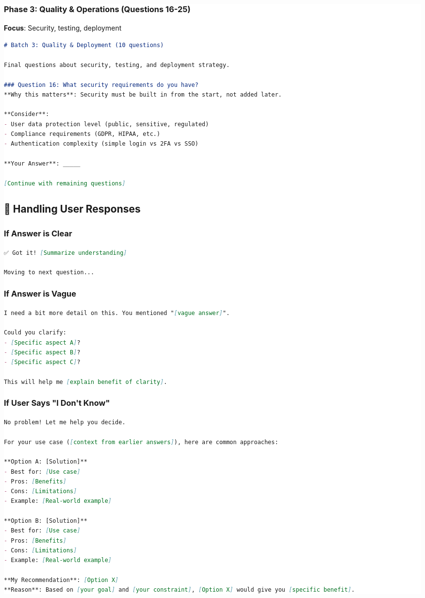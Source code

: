 ### Phase 3: Quality & Operations (Questions 16-25)
**Focus**: Security, testing, deployment

```markdown
# Batch 3: Quality & Deployment (10 questions)

Final questions about security, testing, and deployment strategy.

### Question 16: What security requirements do you have?
**Why this matters**: Security must be built in from the start, not added later.

**Consider**:
- User data protection level (public, sensitive, regulated)
- Compliance requirements (GDPR, HIPAA, etc.)
- Authentication complexity (simple login vs 2FA vs SSO)

**Your Answer**: _____

[Continue with remaining questions]
```

## 🎯 Handling User Responses

### If Answer is Clear
```markdown
✅ Got it! [Summarize understanding]

Moving to next question...
```

### If Answer is Vague
```markdown
I need a bit more detail on this. You mentioned "[vague answer]".

Could you clarify:
- [Specific aspect A]?
- [Specific aspect B]?
- [Specific aspect C]?

This will help me [explain benefit of clarity].
```

### If User Says "I Don't Know"
```markdown
No problem! Let me help you decide.

For your use case ([context from earlier answers]), here are common approaches:

**Option A: [Solution]**
- Best for: [Use case]
- Pros: [Benefits]
- Cons: [Limitations]
- Example: [Real-world example]

**Option B: [Solution]**
- Best for: [Use case]
- Pros: [Benefits]
- Cons: [Limitations]
- Example: [Real-world example]

**My Recommendation**: [Option X]
**Reason**: Based on [your goal] and [your constraint], [Option X] would give you [specific benefit].
```